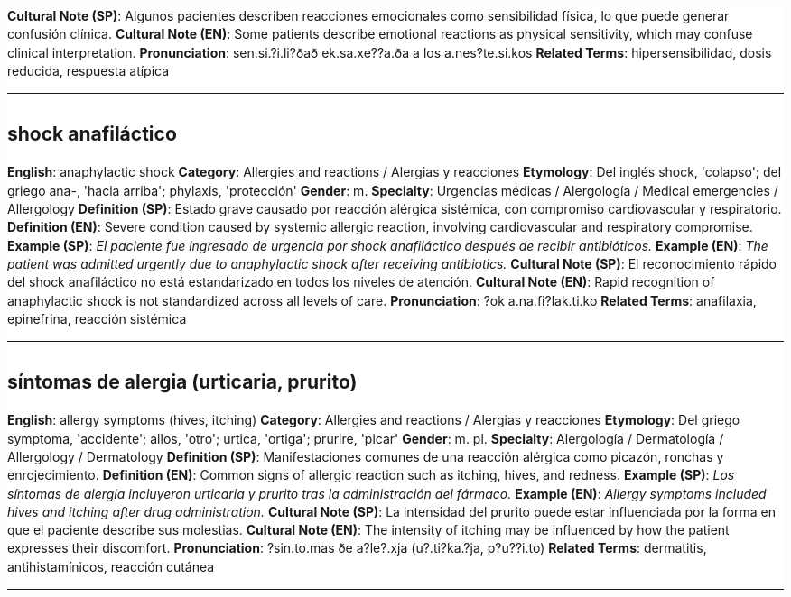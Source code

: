 **Cultural Note (SP)**: Algunos pacientes describen reacciones emocionales como sensibilidad física, lo que puede generar confusión clínica.
**Cultural Note (EN)**: Some patients describe emotional reactions as physical sensitivity, which may confuse clinical interpretation.
**Pronunciation**: sen.si.?i.li?ðað ek.sa.xe??a.ða a los a.nes?te.si.kos
**Related Terms**: hipersensibilidad, dosis reducida, respuesta atípica

---

## shock anafiláctico
**English**: anaphylactic shock
**Category**: Allergies and reactions / Alergias y reacciones
**Etymology**: Del inglés shock, 'colapso'; del griego ana-, 'hacia arriba'; phylaxis, 'protección'
**Gender**: m.
**Specialty**: Urgencias médicas / Alergología / Medical emergencies / Allergology
**Definition (SP)**: Estado grave causado por reacción alérgica sistémica, con compromiso cardiovascular y respiratorio.
**Definition (EN)**: Severe condition caused by systemic allergic reaction, involving cardiovascular and respiratory compromise.
**Example (SP)**: *El paciente fue ingresado de urgencia por shock anafiláctico después de recibir antibióticos.*
**Example (EN)**: *The patient was admitted urgently due to anaphylactic shock after receiving antibiotics.*
**Cultural Note (SP)**: El reconocimiento rápido del shock anafiláctico no está estandarizado en todos los niveles de atención.
**Cultural Note (EN)**: Rapid recognition of anaphylactic shock is not standardized across all levels of care.
**Pronunciation**: ?ok a.na.fi?lak.ti.ko
**Related Terms**: anafilaxia, epinefrina, reacción sistémica

---

## síntomas de alergia (urticaria, prurito)
**English**: allergy symptoms (hives, itching)
**Category**: Allergies and reactions / Alergias y reacciones
**Etymology**: Del griego symptoma, 'accidente'; allos, 'otro'; urtica, 'ortiga'; prurire, 'picar'
**Gender**: m. pl.
**Specialty**: Alergología / Dermatología / Allergology / Dermatology
**Definition (SP)**: Manifestaciones comunes de una reacción alérgica como picazón, ronchas y enrojecimiento.
**Definition (EN)**: Common signs of allergic reaction such as itching, hives, and redness.
**Example (SP)**: *Los síntomas de alergia incluyeron urticaria y prurito tras la administración del fármaco.*
**Example (EN)**: *Allergy symptoms included hives and itching after drug administration.*
**Cultural Note (SP)**: La intensidad del prurito puede estar influenciada por la forma en que el paciente describe sus molestias.
**Cultural Note (EN)**: The intensity of itching may be influenced by how the patient expresses their discomfort.
**Pronunciation**: ?sin.to.mas ðe a?le?.xja (u?.ti?ka.?ja, p?u??i.to)
**Related Terms**: dermatitis, antihistamínicos, reacción cutánea

---
